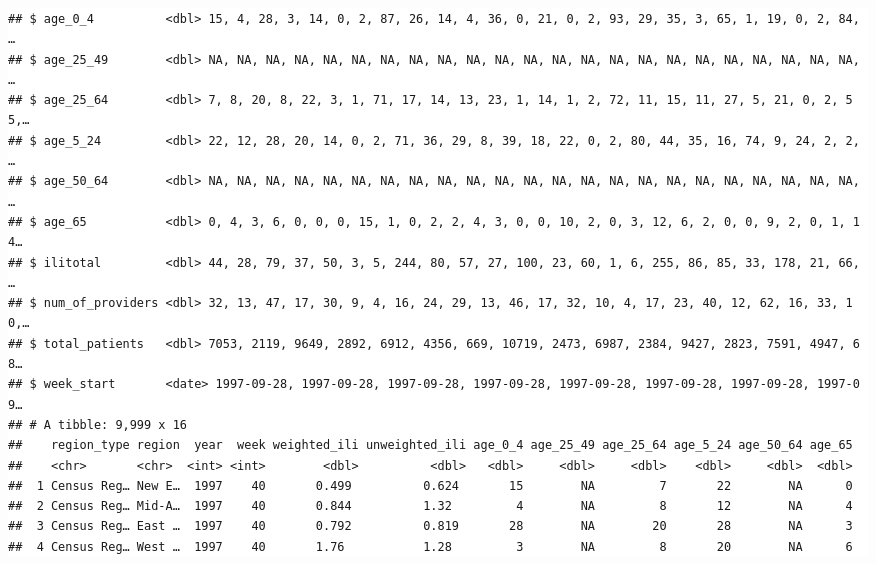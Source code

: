     ## $ age_0_4          <dbl> 15, 4, 28, 3, 14, 0, 2, 87, 26, 14, 4, 36, 0, 21, 0, 2, 93, 29, 35, 3, 65, 1, 19, 0, 2, 84, …
    ## $ age_25_49        <dbl> NA, NA, NA, NA, NA, NA, NA, NA, NA, NA, NA, NA, NA, NA, NA, NA, NA, NA, NA, NA, NA, NA, NA, …
    ## $ age_25_64        <dbl> 7, 8, 20, 8, 22, 3, 1, 71, 17, 14, 13, 23, 1, 14, 1, 2, 72, 11, 15, 11, 27, 5, 21, 0, 2, 55,…
    ## $ age_5_24         <dbl> 22, 12, 28, 20, 14, 0, 2, 71, 36, 29, 8, 39, 18, 22, 0, 2, 80, 44, 35, 16, 74, 9, 24, 2, 2, …
    ## $ age_50_64        <dbl> NA, NA, NA, NA, NA, NA, NA, NA, NA, NA, NA, NA, NA, NA, NA, NA, NA, NA, NA, NA, NA, NA, NA, …
    ## $ age_65           <dbl> 0, 4, 3, 6, 0, 0, 0, 15, 1, 0, 2, 2, 4, 3, 0, 0, 10, 2, 0, 3, 12, 6, 2, 0, 0, 9, 2, 0, 1, 14…
    ## $ ilitotal         <dbl> 44, 28, 79, 37, 50, 3, 5, 244, 80, 57, 27, 100, 23, 60, 1, 6, 255, 86, 85, 33, 178, 21, 66, …
    ## $ num_of_providers <dbl> 32, 13, 47, 17, 30, 9, 4, 16, 24, 29, 13, 46, 17, 32, 10, 4, 17, 23, 40, 12, 62, 16, 33, 10,…
    ## $ total_patients   <dbl> 7053, 2119, 9649, 2892, 6912, 4356, 669, 10719, 2473, 6987, 2384, 9427, 2823, 7591, 4947, 68…
    ## $ week_start       <date> 1997-09-28, 1997-09-28, 1997-09-28, 1997-09-28, 1997-09-28, 1997-09-28, 1997-09-28, 1997-09…
    ## # A tibble: 9,999 x 16
    ##    region_type region  year  week weighted_ili unweighted_ili age_0_4 age_25_49 age_25_64 age_5_24 age_50_64 age_65
    ##    <chr>       <chr>  <int> <int>        <dbl>          <dbl>   <dbl>     <dbl>     <dbl>    <dbl>     <dbl>  <dbl>
    ##  1 Census Reg… New E…  1997    40       0.499          0.624       15        NA         7       22        NA      0
    ##  2 Census Reg… Mid-A…  1997    40       0.844          1.32         4        NA         8       12        NA      4
    ##  3 Census Reg… East …  1997    40       0.792          0.819       28        NA        20       28        NA      3
    ##  4 Census Reg… West …  1997    40       1.76           1.28         3        NA         8       20        NA      6